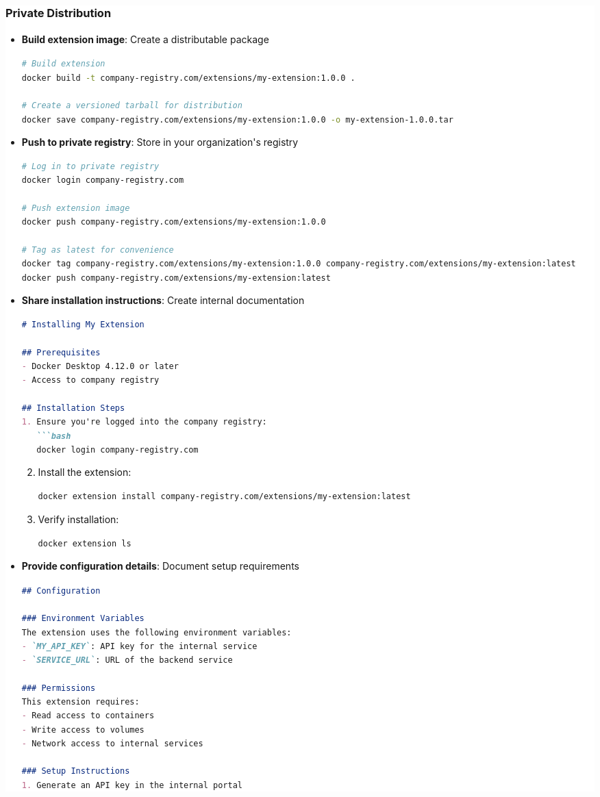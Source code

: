 ### Private Distribution
- **Build extension image**: Create a distributable package
  ```bash
  # Build extension
  docker build -t company-registry.com/extensions/my-extension:1.0.0 .
  
  # Create a versioned tarball for distribution
  docker save company-registry.com/extensions/my-extension:1.0.0 -o my-extension-1.0.0.tar
  ```

- **Push to private registry**: Store in your organization's registry
  ```bash
  # Log in to private registry
  docker login company-registry.com
  
  # Push extension image
  docker push company-registry.com/extensions/my-extension:1.0.0
  
  # Tag as latest for convenience
  docker tag company-registry.com/extensions/my-extension:1.0.0 company-registry.com/extensions/my-extension:latest
  docker push company-registry.com/extensions/my-extension:latest
  ```

- **Share installation instructions**: Create internal documentation
  ```markdown
  # Installing My Extension
  
  ## Prerequisites
  - Docker Desktop 4.12.0 or later
  - Access to company registry
  
  ## Installation Steps
  1. Ensure you're logged into the company registry:
     ```bash
     docker login company-registry.com
     ```
  
  2. Install the extension:
     ```bash
     docker extension install company-registry.com/extensions/my-extension:latest
     ```
  
  3. Verify installation:
     ```bash
     docker extension ls
     ```
  ```

- **Provide configuration details**: Document setup requirements
  ```markdown
  ## Configuration
  
  ### Environment Variables
  The extension uses the following environment variables:
  - `MY_API_KEY`: API key for the internal service
  - `SERVICE_URL`: URL of the backend service
  
  ### Permissions
  This extension requires:
  - Read access to containers
  - Write access to volumes
  - Network access to internal services
  
  ### Setup Instructions
  1. Generate an API key in the internal portal
  ```